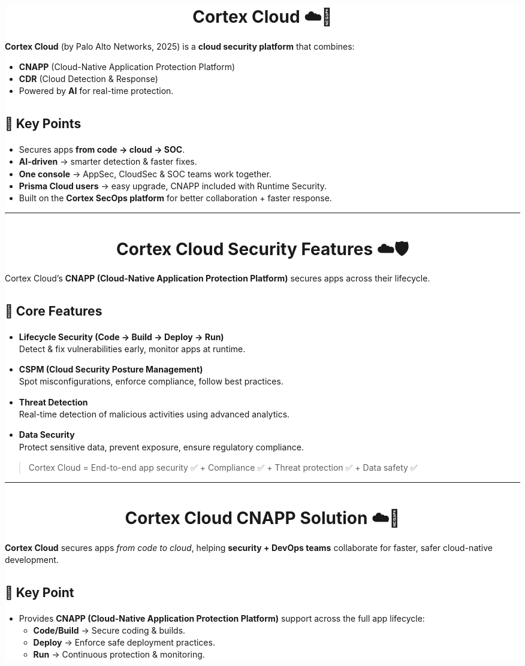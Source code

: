 <h1 align="center">Cortex Cloud ☁️🔐</h1>

**Cortex Cloud** (by Palo Alto Networks, 2025) is a **cloud security platform** that combines:  
- **CNAPP** (Cloud-Native Application Protection Platform)  
- **CDR** (Cloud Detection & Response)  
- Powered by **AI** for real-time protection.


## 🔑 Key Points
- Secures apps **from code → cloud → SOC**.  
- **AI-driven** → smarter detection & faster fixes.  
- **One console** → AppSec, CloudSec & SOC teams work together.  
- **Prisma Cloud users** → easy upgrade, CNAPP included with Runtime Security.  
- Built on the **Cortex SecOps platform** for better collaboration + faster response.

---

<h1 align="center">Cortex Cloud Security Features ☁️🛡️</h1>

Cortex Cloud’s **CNAPP (Cloud-Native Application Protection Platform)** secures apps across their lifecycle.


## 🔑 Core Features

- **Lifecycle Security (Code → Build → Deploy → Run)**  
  Detect & fix vulnerabilities early, monitor apps at runtime.

- **CSPM (Cloud Security Posture Management)**  
  Spot misconfigurations, enforce compliance, follow best practices.

- **Threat Detection**  
  Real-time detection of malicious activities using advanced analytics.

- **Data Security**  
  Protect sensitive data, prevent exposure, ensure regulatory compliance.


> Cortex Cloud = End-to-end app security ✅ + Compliance ✅ + Threat protection ✅ + Data safety ✅

---

<h1 align="center">Cortex Cloud CNAPP Solution ☁️🔐</h1>

**Cortex Cloud** secures apps *from code to cloud*, helping **security + DevOps teams** collaborate for faster, safer cloud-native development.


## 🔑 Key Point
- Provides **CNAPP (Cloud-Native Application Protection Platform)** support across the full app lifecycle:
  - **Code/Build** → Secure coding & builds.  
  - **Deploy** → Enforce safe deployment practices.  
  - **Run** → Continuous protection & monitoring.  

<p align="center">